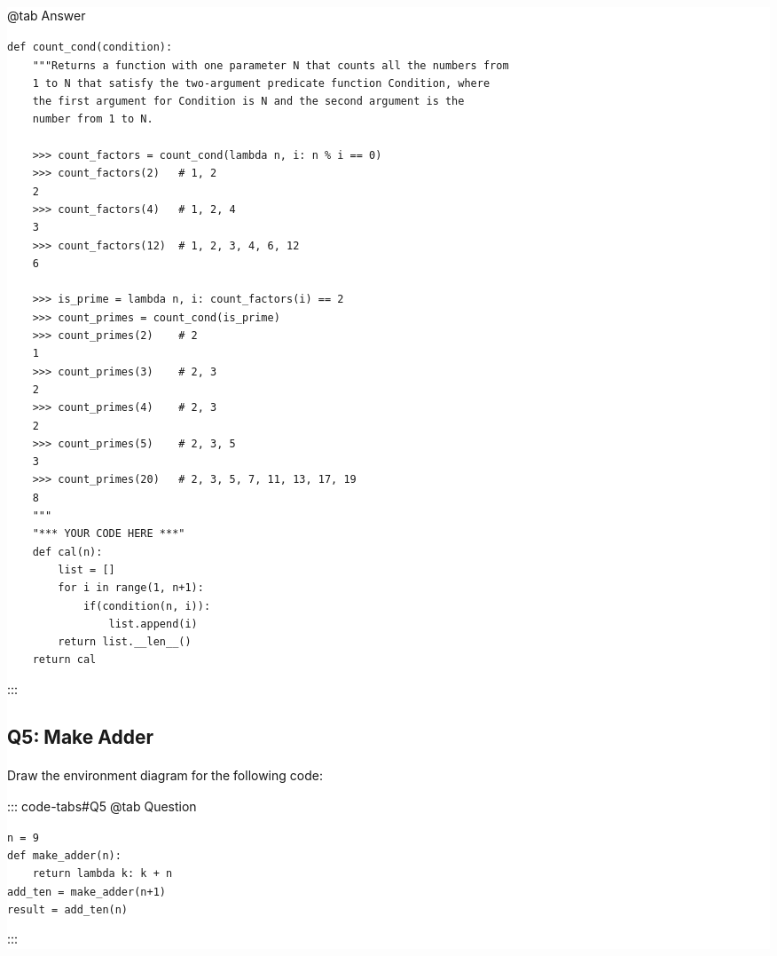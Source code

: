 ```

```

@tab Answer
```
def count_cond(condition):
    """Returns a function with one parameter N that counts all the numbers from
    1 to N that satisfy the two-argument predicate function Condition, where
    the first argument for Condition is N and the second argument is the
    number from 1 to N.

    >>> count_factors = count_cond(lambda n, i: n % i == 0)
    >>> count_factors(2)   # 1, 2
    2
    >>> count_factors(4)   # 1, 2, 4
    3
    >>> count_factors(12)  # 1, 2, 3, 4, 6, 12
    6

    >>> is_prime = lambda n, i: count_factors(i) == 2
    >>> count_primes = count_cond(is_prime)
    >>> count_primes(2)    # 2
    1
    >>> count_primes(3)    # 2, 3
    2
    >>> count_primes(4)    # 2, 3
    2
    >>> count_primes(5)    # 2, 3, 5
    3
    >>> count_primes(20)   # 2, 3, 5, 7, 11, 13, 17, 19
    8
    """
    "*** YOUR CODE HERE ***"
    def cal(n):
        list = []
        for i in range(1, n+1):
            if(condition(n, i)):
                list.append(i)
        return list.__len__()
    return cal

```
:::

## Q5: Make Adder
Draw the environment diagram for the following code:

::: code-tabs#Q5
@tab Question
```
n = 9
def make_adder(n):
    return lambda k: k + n
add_ten = make_adder(n+1)
result = add_ten(n)

```
:::
